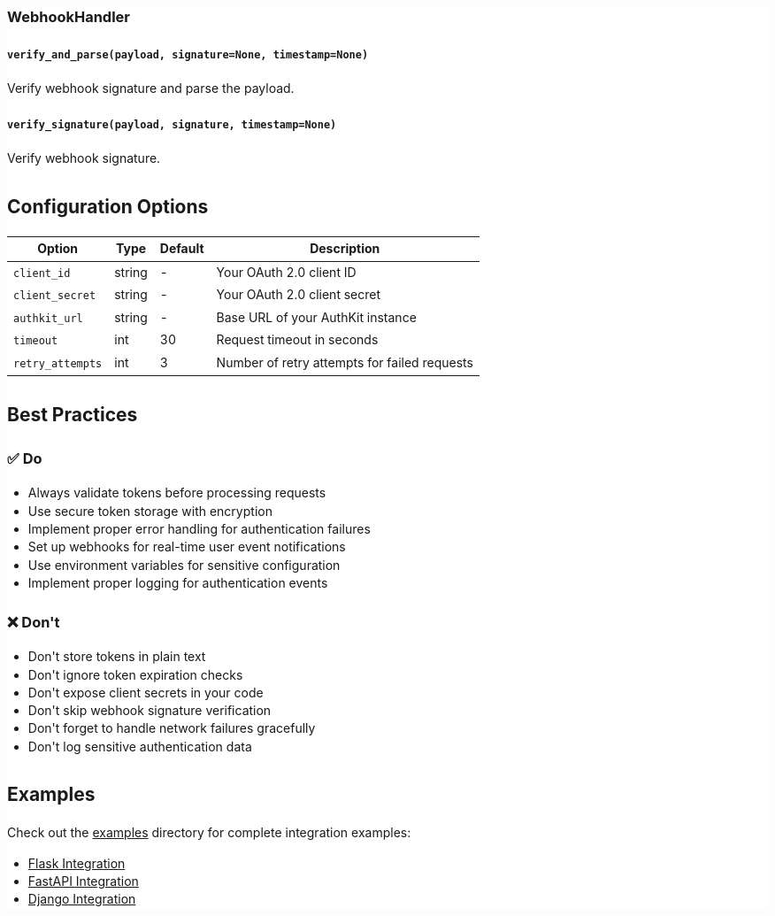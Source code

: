 ### WebhookHandler

#### `verify_and_parse(payload, signature=None, timestamp=None)`

Verify webhook signature and parse the payload.

#### `verify_signature(payload, signature, timestamp=None)`

Verify webhook signature.

## Configuration Options

| Option | Type | Default | Description |
|--------|------|---------|-------------|
| `client_id` | string | - | Your OAuth 2.0 client ID |
| `client_secret` | string | - | Your OAuth 2.0 client secret |
| `authkit_url` | string | - | Base URL of your AuthKit instance |
| `timeout` | int | 30 | Request timeout in seconds |
| `retry_attempts` | int | 3 | Number of retry attempts for failed requests |

## Best Practices

### ✅ Do

- Always validate tokens before processing requests
- Use secure token storage with encryption
- Implement proper error handling for authentication failures
- Set up webhooks for real-time user event notifications
- Use environment variables for sensitive configuration
- Implement proper logging for authentication events

### ❌ Don't

- Don't store tokens in plain text
- Don't ignore token expiration checks
- Don't expose client secrets in your code
- Don't skip webhook signature verification
- Don't forget to handle network failures gracefully
- Don't log sensitive authentication data

## Examples

Check out the [examples](./examples/) directory for complete integration examples:

- [Flask Integration](./examples/flask_example.py)
- [FastAPI Integration](./examples/fastapi_example.py)
- [Django Integration](./examples/django_example.py)
